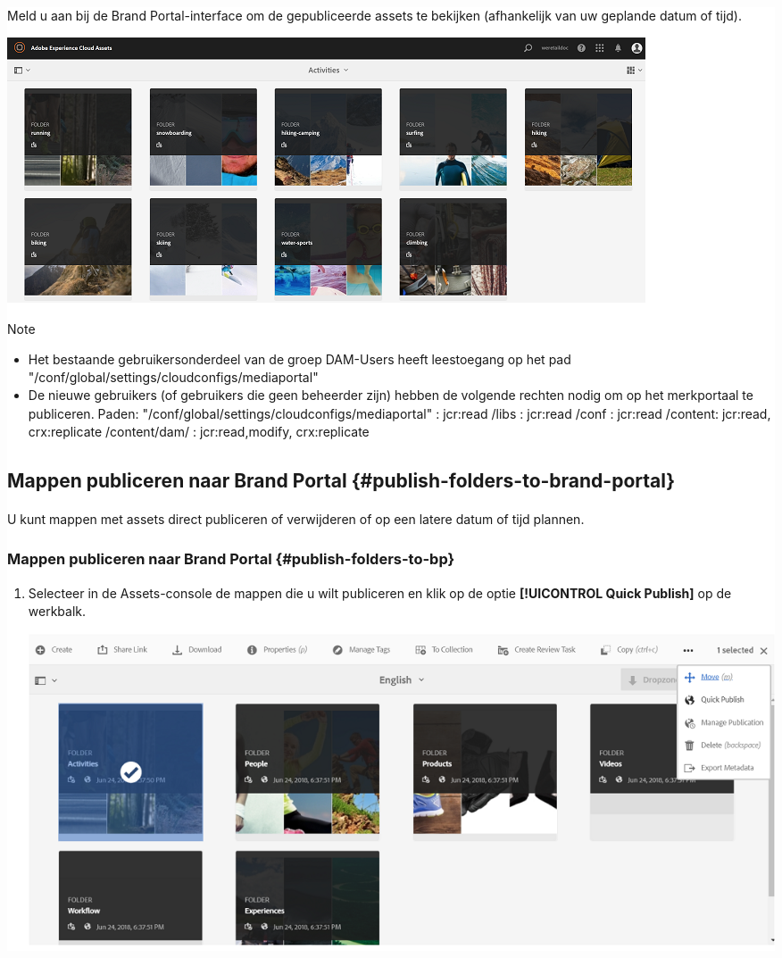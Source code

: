 Meld u aan bij de Brand Portal-interface om de gepubliceerde assets te bekijken (afhankelijk van uw geplande datum of tijd).

![bp_landingpage](assets/bp_landingpage.png)

>[!NOTE]
>
> * Het bestaande gebruikersonderdeel van de groep DAM-Users heeft leestoegang op het pad &quot;/conf/global/settings/cloudconfigs/mediaportal&quot;
>* De nieuwe gebruikers (of gebruikers die geen beheerder zijn) hebben de volgende rechten nodig om op het merkportaal te publiceren.
> Paden:
> &quot;/conf/global/settings/cloudconfigs/mediaportal&quot; : jcr:read
>/libs : jcr:read
>/conf : jcr:read
>/content: jcr:read, crx:replicate
>/content/dam/ : jcr:read,modify, crx:replicate

## Mappen publiceren naar Brand Portal {#publish-folders-to-brand-portal}

U kunt mappen met assets direct publiceren of verwijderen of op een latere datum of tijd plannen.

### Mappen publiceren naar Brand Portal {#publish-folders-to-bp}

1. Selecteer in de Assets-console de mappen die u wilt publiceren en klik op de optie **[!UICONTROL Quick Publish]** op de werkbalk.

   ![publish2bp](assets/publish2bp.png)
